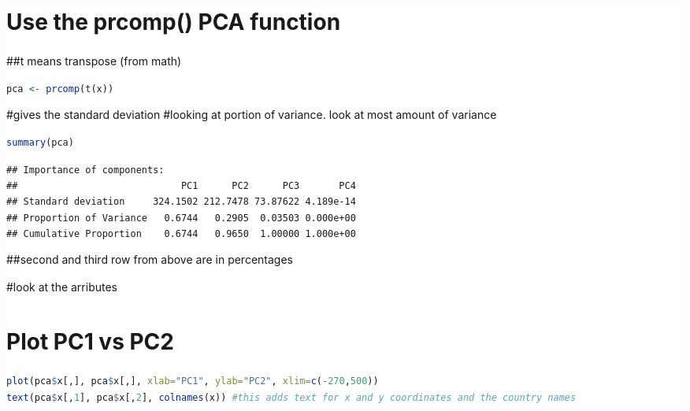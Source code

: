 # Use the prcomp() PCA function

\#\#t means transpose (from math)

``` r
pca <- prcomp(t(x))
```

\#gives the standard deviation \#looking at portion of variance. look at
most amount of variance

``` r
summary(pca)
```

    ## Importance of components:
    ##                             PC1      PC2      PC3       PC4
    ## Standard deviation     324.1502 212.7478 73.87622 4.189e-14
    ## Proportion of Variance   0.6744   0.2905  0.03503 0.000e+00
    ## Cumulative Proportion    0.6744   0.9650  1.00000 1.000e+00

\#\#second and third row from above are in percentages

\#look at the arributes

# Plot PC1 vs PC2

``` r
plot(pca$x[,], pca$x[,], xlab="PC1", ylab="PC2", xlim=c(-270,500))
text(pca$x[,1], pca$x[,2], colnames(x)) #this adds text for x and y coordinates and the country names
```
